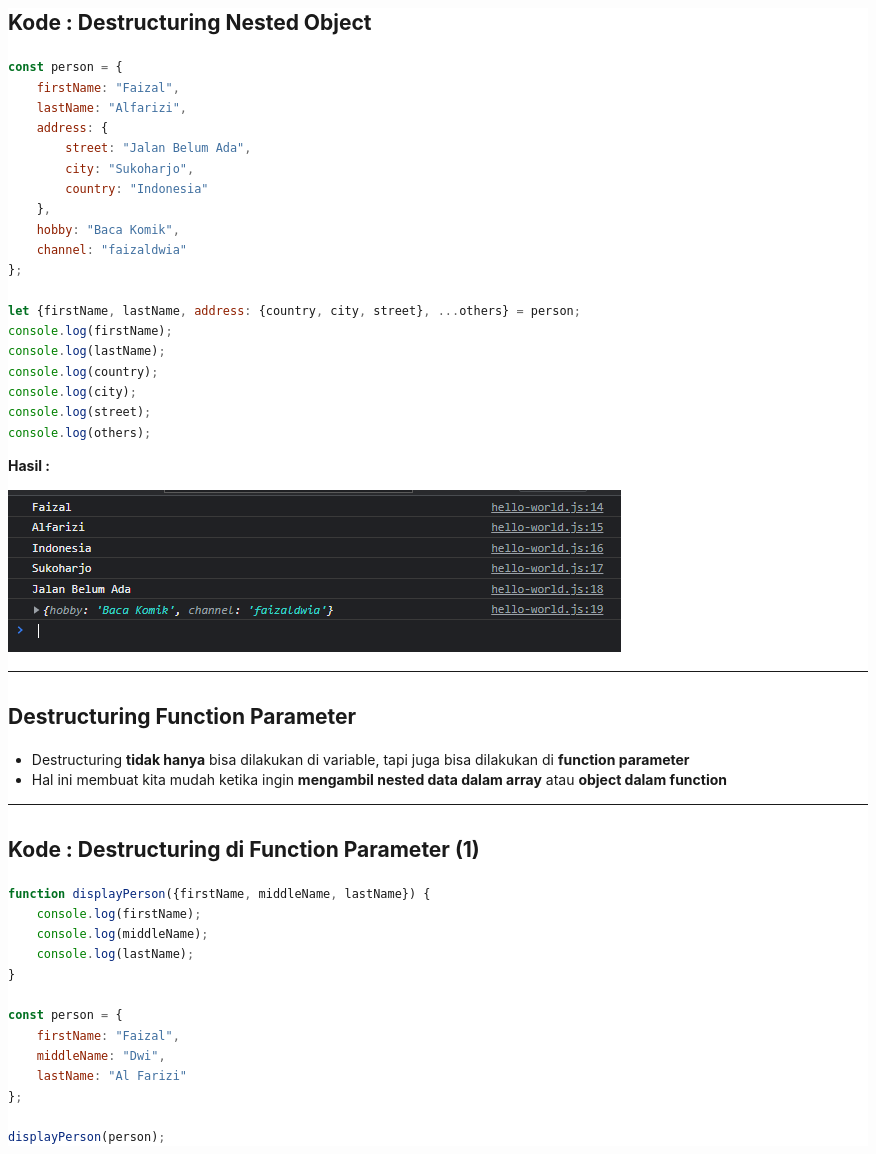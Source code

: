 
## Kode : Destructuring Nested Object

```js
const person = {
    firstName: "Faizal",
    lastName: "Alfarizi",
    address: {
        street: "Jalan Belum Ada",
        city: "Sukoharjo",
        country: "Indonesia"
    },
    hobby: "Baca Komik",
    channel: "faizaldwia"
};

let {firstName, lastName, address: {country, city, street}, ...others} = person;
console.log(firstName);
console.log(lastName);
console.log(country);
console.log(city);
console.log(street);
console.log(others);
```

**Hasil :**

![4](../assets/img/55/4.PNG)

---

## Destructuring Function Parameter

- Destructuring **tidak hanya** bisa dilakukan di variable, tapi juga bisa dilakukan di **function parameter**
- Hal ini membuat kita mudah ketika ingin **mengambil nested data dalam array** atau **object dalam function**

---

## Kode : Destructuring di Function Parameter (1)

```js
function displayPerson({firstName, middleName, lastName}) {
    console.log(firstName);
    console.log(middleName);
    console.log(lastName);
}

const person = {
    firstName: "Faizal",
    middleName: "Dwi",
    lastName: "Al Farizi"
};

displayPerson(person);
```